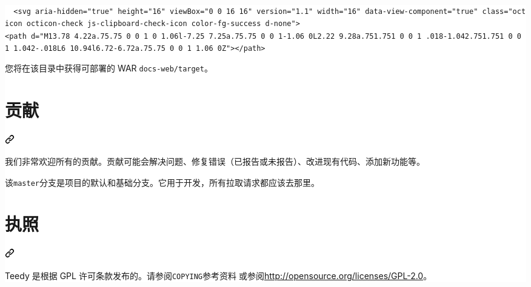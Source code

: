       <svg aria-hidden="true" height="16" viewBox="0 0 16 16" version="1.1" width="16" data-view-component="true" class="octicon octicon-check js-clipboard-check-icon color-fg-success d-none">
    <path d="M13.78 4.22a.75.75 0 0 1 0 1.06l-7.25 7.25a.75.75 0 0 1-1.06 0L2.22 9.28a.751.751 0 0 1 .018-1.042.751.751 0 0 1 1.042-.018L6 10.94l6.72-6.72a.75.75 0 0 1 1.06 0Z"></path>
</svg>
    </clipboard-copy>
  </div></div>
<p dir="auto"><font style="vertical-align: inherit;"><font style="vertical-align: inherit;">您将在该目录中获得可部署的 WAR </font></font><code>docs-web/target</code><font style="vertical-align: inherit;"><font style="vertical-align: inherit;">。</font></font></p>
<div class="markdown-heading" dir="auto"><h1 tabindex="-1" class="heading-element" dir="auto"><font style="vertical-align: inherit;"><font style="vertical-align: inherit;">贡献</font></font></h1><a id="user-content-contributing" class="anchor" aria-label="永久链接：贡献" href="#contributing"><svg class="octicon octicon-link" viewBox="0 0 16 16" version="1.1" width="16" height="16" aria-hidden="true"><path d="m7.775 3.275 1.25-1.25a3.5 3.5 0 1 1 4.95 4.95l-2.5 2.5a3.5 3.5 0 0 1-4.95 0 .751.751 0 0 1 .018-1.042.751.751 0 0 1 1.042-.018 1.998 1.998 0 0 0 2.83 0l2.5-2.5a2.002 2.002 0 0 0-2.83-2.83l-1.25 1.25a.751.751 0 0 1-1.042-.018.751.751 0 0 1-.018-1.042Zm-4.69 9.64a1.998 1.998 0 0 0 2.83 0l1.25-1.25a.751.751 0 0 1 1.042.018.751.751 0 0 1 .018 1.042l-1.25 1.25a3.5 3.5 0 1 1-4.95-4.95l2.5-2.5a3.5 3.5 0 0 1 4.95 0 .751.751 0 0 1-.018 1.042.751.751 0 0 1-1.042.018 1.998 1.998 0 0 0-2.83 0l-2.5 2.5a1.998 1.998 0 0 0 0 2.83Z"></path></svg></a></div>
<p dir="auto"><font style="vertical-align: inherit;"><font style="vertical-align: inherit;">我们非常欢迎所有的贡献。</font><font style="vertical-align: inherit;">贡献可能会解决问题、修复错误（已报告或未报告）、改进现有代码、添加新功能等。</font></font></p>
<p dir="auto"><font style="vertical-align: inherit;"><font style="vertical-align: inherit;">该</font></font><code>master</code><font style="vertical-align: inherit;"><font style="vertical-align: inherit;">分支是项目的默认和基础分支。</font><font style="vertical-align: inherit;">它用于开发，所有拉取请求都应该去那里。</font></font></p>
<div class="markdown-heading" dir="auto"><h1 tabindex="-1" class="heading-element" dir="auto"><font style="vertical-align: inherit;"><font style="vertical-align: inherit;">执照</font></font></h1><a id="user-content-license" class="anchor" aria-label="永久链接：许可证" href="#license"><svg class="octicon octicon-link" viewBox="0 0 16 16" version="1.1" width="16" height="16" aria-hidden="true"><path d="m7.775 3.275 1.25-1.25a3.5 3.5 0 1 1 4.95 4.95l-2.5 2.5a3.5 3.5 0 0 1-4.95 0 .751.751 0 0 1 .018-1.042.751.751 0 0 1 1.042-.018 1.998 1.998 0 0 0 2.83 0l2.5-2.5a2.002 2.002 0 0 0-2.83-2.83l-1.25 1.25a.751.751 0 0 1-1.042-.018.751.751 0 0 1-.018-1.042Zm-4.69 9.64a1.998 1.998 0 0 0 2.83 0l1.25-1.25a.751.751 0 0 1 1.042.018.751.751 0 0 1 .018 1.042l-1.25 1.25a3.5 3.5 0 1 1-4.95-4.95l2.5-2.5a3.5 3.5 0 0 1 4.95 0 .751.751 0 0 1-.018 1.042.751.751 0 0 1-1.042.018 1.998 1.998 0 0 0-2.83 0l-2.5 2.5a1.998 1.998 0 0 0 0 2.83Z"></path></svg></a></div>
<p dir="auto"><font style="vertical-align: inherit;"><font style="vertical-align: inherit;">Teedy 是根据 GPL 许可条款发布的。</font><font style="vertical-align: inherit;">请参阅</font></font><code>COPYING</code><font style="vertical-align: inherit;"><font style="vertical-align: inherit;">参考资料 或参阅</font></font><a href="http://opensource.org/licenses/GPL-2.0" rel="nofollow"><font style="vertical-align: inherit;"><font style="vertical-align: inherit;">http://opensource.org/licenses/GPL-2.0</font></font></a><font style="vertical-align: inherit;"><font style="vertical-align: inherit;">。</font></font></p>
</article></div>
